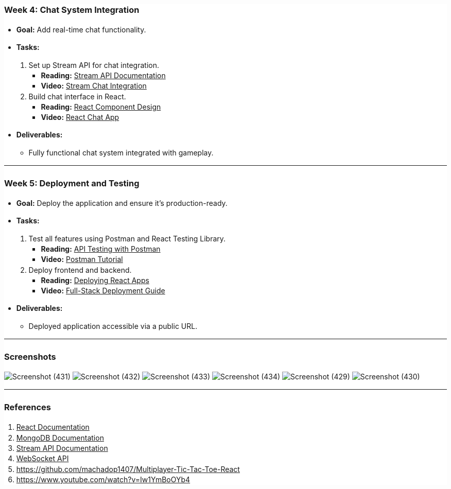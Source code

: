 
### **Week 4: Chat System Integration**
- **Goal:** Add real-time chat functionality.
- **Tasks:**
  1. Set up Stream API for chat integration.
     - **Reading:** [Stream API Documentation](https://getstream.io/chat/docs/)
     - **Video:** [Stream Chat Integration](https://www.youtube.com/watch?v=UUddpbgPEJM)
  2. Build chat interface in React.
     - **Reading:** [React Component Design](https://reactjs.org/docs/components-and-props.html)
     - **Video:** [React Chat App](https://www.youtube.com/watch?v=SEkfzqIgvTo)

- **Deliverables:**
  - Fully functional chat system integrated with gameplay.

---

### **Week 5: Deployment and Testing**
- **Goal:** Deploy the application and ensure it’s production-ready.
- **Tasks:**
  1. Test all features using Postman and React Testing Library.
     - **Reading:** [API Testing with Postman](https://www.postman.com/api-platform/api-testing/)
     - **Video:** [Postman Tutorial](https://www.youtube.com/watch?v=VywxIQ2ZXw4)
  2. Deploy frontend and backend.
     - **Reading:** [Deploying React Apps](https://vercel.com/docs)
     - **Video:** [Full-Stack Deployment Guide](https://www.youtube.com/watch?v=b2bIdtSwDhc&t=393s)

- **Deliverables:**
  - Deployed application accessible via a public URL.

---
### Screenshots

![Screenshot (431)](https://github.com/user-attachments/assets/0698ea24-acf6-4042-a13d-ff8c3f396e98)
![Screenshot (432)](https://github.com/user-attachments/assets/89671108-9ca8-4a7c-8be3-01a17d88f085)
![Screenshot (433)](https://github.com/user-attachments/assets/9875c059-dbc4-4a4e-8bb7-30e796ea033b)
![Screenshot (434)](https://github.com/user-attachments/assets/2705ca83-42f4-48f2-8d9e-394a421b6bc8)
![Screenshot (429)](https://github.com/user-attachments/assets/198f9b66-35f6-4048-b11e-ac99bcc32156)
![Screenshot (430)](https://github.com/user-attachments/assets/18870841-3873-465c-a31e-325c602cf3bc)


---

### **References**
1. [React Documentation](https://reactjs.org/docs/getting-started.html)
2. [MongoDB Documentation](https://www.mongodb.com/docs/manual/)
3. [Stream API Documentation](https://getstream.io/chat/docs/)
4. [WebSocket API](https://developer.mozilla.org/en-US/docs/Web/API/WebSockets_API)
5. https://github.com/machadop1407/Multiplayer-Tic-Tac-Toe-React
6. https://www.youtube.com/watch?v=Iw1YmBoOYb4

